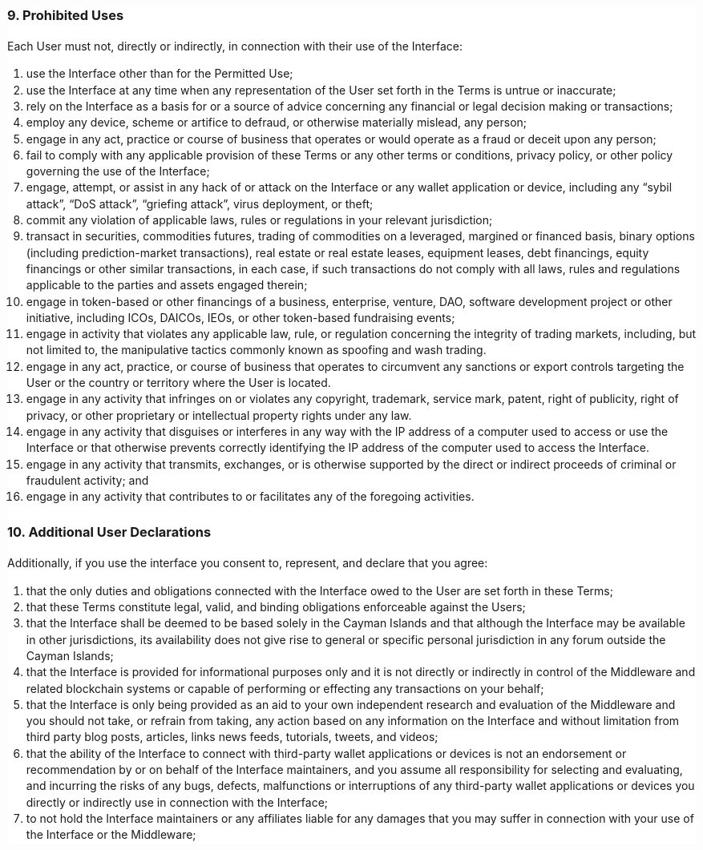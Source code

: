 ### **9. Prohibited Uses**

Each User must not, directly or indirectly, in connection with their use of the Interface:

1. use the Interface other than for the Permitted Use;
2. use the Interface at any time when any representation of the User set forth in the Terms is untrue or inaccurate;
3. rely on the Interface as a basis for or a source of advice concerning any financial or legal decision making or transactions;
4. employ any device, scheme or artifice to defraud, or otherwise materially mislead, any person;
5. engage in any act, practice or course of business that operates or would operate as a fraud or deceit upon any person;
6. fail to comply with any applicable provision of these Terms or any other terms or conditions, privacy policy, or other policy governing the use of the Interface;
7. engage, attempt, or assist in any hack of or attack on the Interface or any wallet application or device, including any “sybil attack”, “DoS attack”, “griefing attack”, virus deployment, or theft;
8. commit any violation of applicable laws, rules or regulations in your relevant jurisdiction;
9. transact in securities, commodities futures, trading of commodities on a leveraged, margined or financed basis, binary options (including prediction-market transactions), real estate or real estate leases, equipment leases, debt financings, equity financings or other similar transactions, in each case, if such transactions do not comply with all laws, rules and regulations applicable to the parties and assets engaged therein;
10. engage in token-based or other financings of a business, enterprise, venture, DAO, software development project or other initiative, including ICOs, DAICOs, IEOs, or other token-based fundraising events;
11. engage in activity that violates any applicable law, rule, or regulation concerning the integrity of trading markets, including, but not limited to, the manipulative tactics commonly known as spoofing and wash trading.
12. engage in any act, practice, or course of business that operates to circumvent any sanctions or export controls targeting the User or the country or territory where the User is located.
13. engage in any activity that infringes on or violates any copyright, trademark, service mark, patent, right of publicity, right of privacy, or other proprietary or intellectual property rights under any law.
14. engage in any activity that disguises or interferes in any way with the IP address of a computer used to access or use the Interface or that otherwise prevents correctly identifying the IP address of the computer used to access the Interface.
15. engage in any activity that transmits, exchanges, or is otherwise supported by the direct or indirect proceeds of criminal or fraudulent activity; and
16. engage in any activity that contributes to or facilitates any of the foregoing activities.

### **10. Additional User Declarations**

Additionally, if you use the interface you consent to, represent, and declare that you agree:

1. that the only duties and obligations connected with the Interface owed to the User are set forth in these Terms;
2. that these Terms constitute legal, valid, and binding obligations enforceable against the Users;
3. that the Interface shall be deemed to be based solely in the Cayman Islands and that although the Interface may be available in other jurisdictions, its availability does not give rise to general or specific personal jurisdiction in any forum outside the Cayman Islands;
4. that the Interface is provided for informational purposes only and it is not directly or indirectly in control of the Middleware and related blockchain systems or capable of performing or effecting any transactions on your behalf;
5. that the Interface is only being provided as an aid to your own independent research and evaluation of the Middleware and you should not take, or refrain from taking, any action based on any information on the Interface and without limitation from third party blog posts, articles, links news feeds, tutorials, tweets, and videos;
6. that the ability of the Interface to connect with third-party wallet applications or devices is not an endorsement or recommendation by or on behalf of the Interface maintainers, and you assume all responsibility for selecting and evaluating, and incurring the risks of any bugs, defects, malfunctions or interruptions of any third-party wallet applications or devices you directly or indirectly use in connection with the Interface;
7. to not hold the Interface maintainers or any affiliates liable for any damages that you may suffer in connection with your use of the Interface or the Middleware;